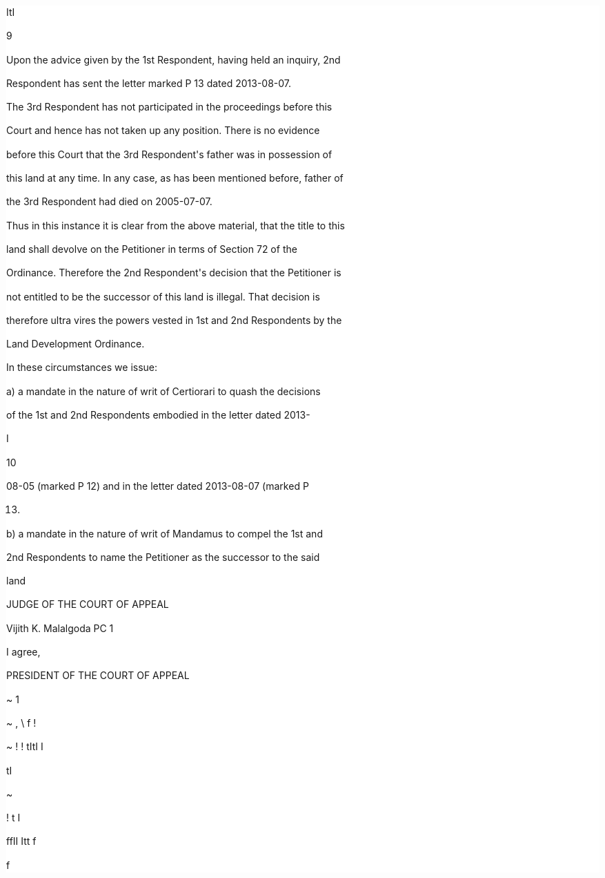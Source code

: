 ItI

9

Upon the advice given by the 1st Respondent, having held an inquiry, 2nd

Respondent has sent the letter marked P 13 dated 2013-08-07.

The 3rd Respondent has not participated in the proceedings before this

Court and hence has not taken up any position. There is no evidence

before this Court that the 3rd Respondent's father was in possession of

this land at any time. In any case, as has been mentioned before, father of

the 3rd Respondent had died on 2005-07-07.

Thus in this instance it is clear from the above material, that the title to this

land shall devolve on the Petitioner in terms of Section 72 of the

Ordinance. Therefore the 2nd Respondent's decision that the Petitioner is

not entitled to be the successor of this land is illegal. That decision is

therefore ultra vires the powers vested in 1st and 2nd Respondents by the

Land Development Ordinance.

In these circumstances we issue:

a) a mandate in the nature of writ of Certiorari to quash the decisions

of the 1st and 2nd Respondents embodied in the letter dated 2013-

I

10

08-05 (marked P 12) and in the letter dated 2013-08-07 (marked P

13)

b) a mandate in the nature of writ of Mandamus to compel the 1st and

2nd Respondents to name the Petitioner as the successor to the said

land

JUDGE OF THE COURT OF APPEAL

Vijith K. Malalgoda PC 1

I agree,

PRESIDENT OF THE COURT OF APPEAL

~ 1

~ , \ f !

~ ! ! tItI I

tI

~

! t I

ffII Itt f

f